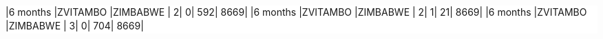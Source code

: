 |6 months  |ZVITAMBO       |ZIMBABWE     |     2|        0|    592|  8669|
|6 months  |ZVITAMBO       |ZIMBABWE     |     2|        1|     21|  8669|
|6 months  |ZVITAMBO       |ZIMBABWE     |     3|        0|    704|  8669|
